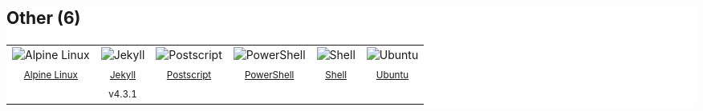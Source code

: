 </tr>
</table>

## Other (6)
<table><tr>
  <td align='center'>
  <img width='36' height='36' src='https://img.stackshare.io/service/6429/alpine_linux.png' alt='Alpine Linux'>
  <br>
  <sub><a href="https://www.alpinelinux.org/">Alpine Linux</a></sub>
  <br>
  <sub></sub>
</td>

<td align='center'>
  <img width='36' height='36' src='https://img.stackshare.io/service/1114/ad968c1615d956e800fa36494314f48c.jpeg' alt='Jekyll'>
  <br>
  <sub><a href="http://jekyllrb.com/">Jekyll</a></sub>
  <br>
  <sub>v4.3.1</sub>
</td>

<td align='center'>
  <img width='36' height='36' src='https://img.stackshare.io/service/10628/YjdR4whL_400x400.png' alt='Postscript'>
  <br>
  <sub><a href="https://www.postscript.io/">Postscript</a></sub>
  <br>
  <sub></sub>
</td>

<td align='center'>
  <img width='36' height='36' src='https://img.stackshare.io/service/3681/powershell-logo.png' alt='PowerShell'>
  <br>
  <sub><a href="https://docs.microsoft.com/en-us/powershell/">PowerShell</a></sub>
  <br>
  <sub></sub>
</td>

<td align='center'>
  <img width='36' height='36' src='https://img.stackshare.io/service/4631/default_c2062d40130562bdc836c13dbca02d318205a962.png' alt='Shell'>
  <br>
  <sub><a href="https://en.wikipedia.org/wiki/Shell_script">Shell</a></sub>
  <br>
  <sub></sub>
</td>

<td align='center'>
  <img width='36' height='36' src='https://img.stackshare.io/service/3511/cof_orange_hex.jpg' alt='Ubuntu'>
  <br>
  <sub><a href="http://www.ubuntu.com/">Ubuntu</a></sub>
  <br>
  <sub></sub>
</td>
